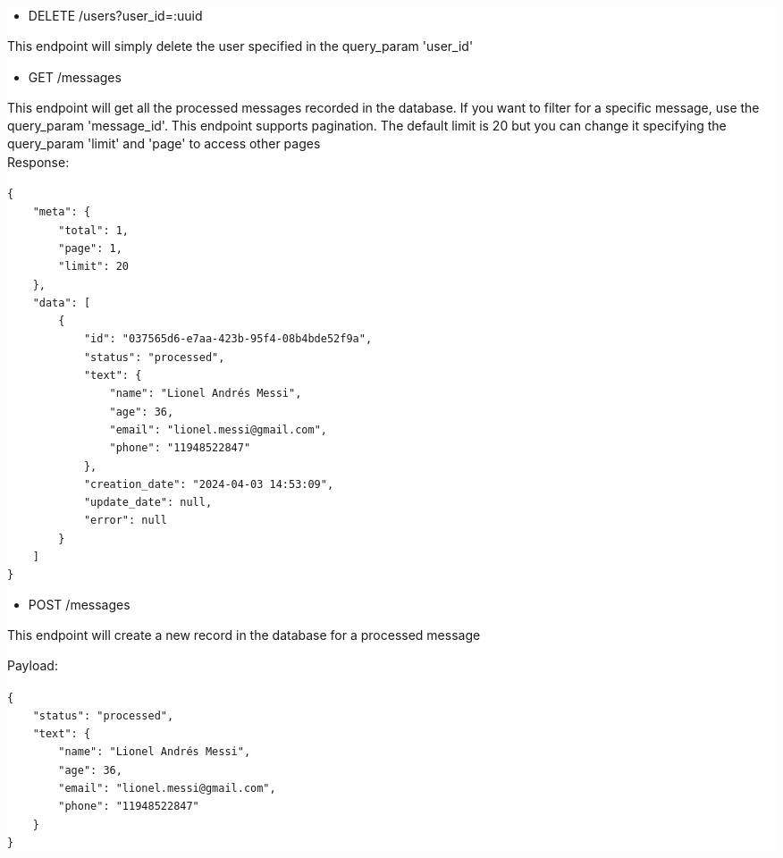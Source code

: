 - DELETE /users?user_id=:uuid

This endpoint will simply delete the user specified in the query_param 'user_id'

- GET /messages

This endpoint will get all the processed messages recorded in the database. If you want to filter for a specific message, use the query_param 'message_id'. This endpoint supports pagination. The default limit is 20 but you can change it specifying the query_param 'limit' and 'page' to access other pages \
Response:

```
{
    "meta": {
        "total": 1,
        "page": 1,
        "limit": 20
    },
    "data": [
        {
            "id": "037565d6-e7aa-423b-95f4-08b4bde52f9a",
            "status": "processed",
            "text": {
                "name": "Lionel Andrés Messi",
                "age": 36,
                "email": "lionel.messi@gmail.com",
                "phone": "11948522847"
            },
            "creation_date": "2024-04-03 14:53:09",
            "update_date": null,
            "error": null
        }
    ]
}
```



- POST /messages

This endpoint will create a new record in the database for a processed message

Payload:

```
{
    "status": "processed",
    "text": {
        "name": "Lionel Andrés Messi",
        "age": 36,
        "email": "lionel.messi@gmail.com",
        "phone": "11948522847"
    }
}
```
